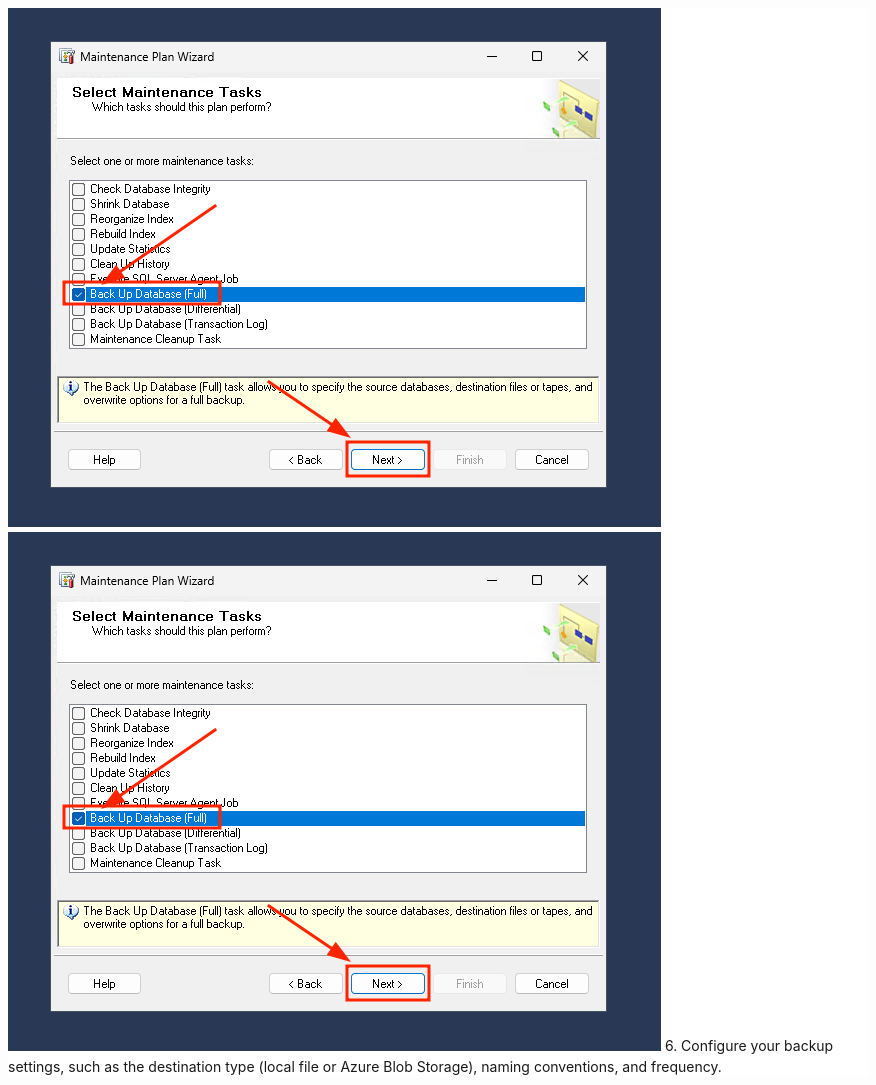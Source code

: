 <img src = screenshots/4n.png>
<img src = screenshots/4n.png>
6. Configure your backup settings, such as the destination type (local file or Azure Blob Storage), naming conventions, and frequency.